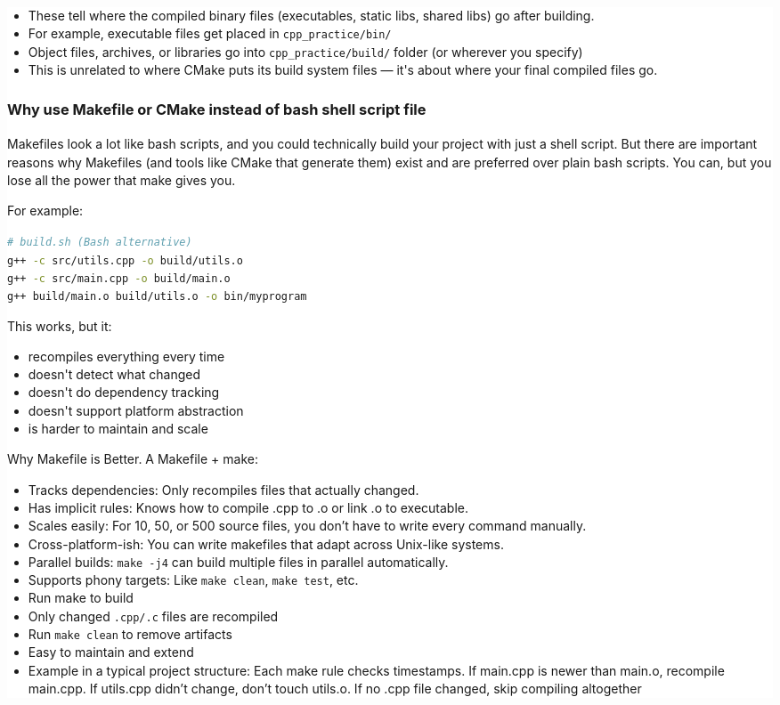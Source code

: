 - These tell where the compiled binary files (executables, static libs, shared libs) go after building.
- For example, executable files get placed in `cpp_practice/bin/`
- Object files, archives, or libraries go into `cpp_practice/build/` folder (or wherever you specify)
- This is unrelated to where CMake puts its build system files — it's about where your final compiled files go.



### Why use Makefile or CMake instead of bash shell script file

Makefiles look a lot like bash scripts, and you could technically build your project with just a shell script. But there are important reasons why Makefiles (and tools like CMake that generate them) exist and are preferred over plain bash scripts. You can, but you lose all the power that make gives you.

For example:

```bash
# build.sh (Bash alternative)
g++ -c src/utils.cpp -o build/utils.o
g++ -c src/main.cpp -o build/main.o
g++ build/main.o build/utils.o -o bin/myprogram
```

This works, but it:
- recompiles everything every time
- doesn't detect what changed
- doesn't do dependency tracking
- doesn't support platform abstraction
- is harder to maintain and scale

Why Makefile is Better. A Makefile + make:
- Tracks dependencies: Only recompiles files that actually changed.
- Has implicit rules: Knows how to compile .cpp to .o or link .o to executable.
- Scales easily: For 10, 50, or 500 source files, you don’t have to write every command manually.
- Cross-platform-ish: You can write makefiles that adapt across Unix-like systems.
- Parallel builds: `make -j4` can build multiple files in parallel automatically.
- Supports phony targets: Like `make clean`, `make test`, etc.
- Run make to build
- Only changed `.cpp/.c` files are recompiled
- Run `make clean` to remove artifacts
- Easy to maintain and extend
- Example in a typical project structure: Each make rule checks timestamps. If main.cpp is newer than main.o, recompile main.cpp. If utils.cpp didn’t change, don’t touch utils.o. If no .cpp file changed, skip compiling altogether